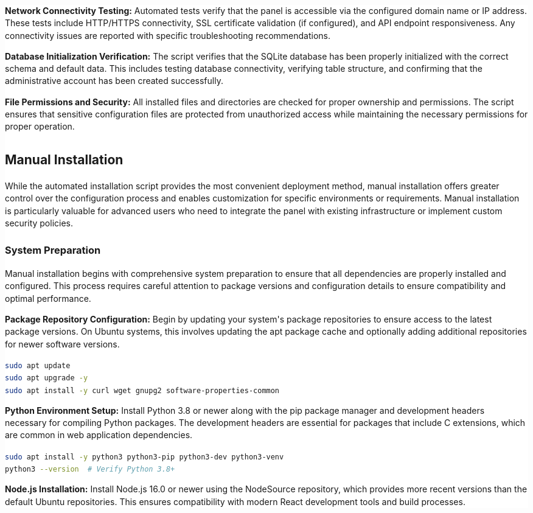 **Network Connectivity Testing:**
Automated tests verify that the panel is accessible via the configured domain name or IP address. These tests include HTTP/HTTPS connectivity, SSL certificate validation (if configured), and API endpoint responsiveness. Any connectivity issues are reported with specific troubleshooting recommendations.

**Database Initialization Verification:**
The script verifies that the SQLite database has been properly initialized with the correct schema and default data. This includes testing database connectivity, verifying table structure, and confirming that the administrative account has been created successfully.

**File Permissions and Security:**
All installed files and directories are checked for proper ownership and permissions. The script ensures that sensitive configuration files are protected from unauthorized access while maintaining the necessary permissions for proper operation.

## Manual Installation

While the automated installation script provides the most convenient deployment method, manual installation offers greater control over the configuration process and enables customization for specific environments or requirements. Manual installation is particularly valuable for advanced users who need to integrate the panel with existing infrastructure or implement custom security policies.

### System Preparation

Manual installation begins with comprehensive system preparation to ensure that all dependencies are properly installed and configured. This process requires careful attention to package versions and configuration details to ensure compatibility and optimal performance.

**Package Repository Configuration:**
Begin by updating your system's package repositories to ensure access to the latest package versions. On Ubuntu systems, this involves updating the apt package cache and optionally adding additional repositories for newer software versions.

```bash
sudo apt update
sudo apt upgrade -y
sudo apt install -y curl wget gnupg2 software-properties-common
```

**Python Environment Setup:**
Install Python 3.8 or newer along with the pip package manager and development headers necessary for compiling Python packages. The development headers are essential for packages that include C extensions, which are common in web application dependencies.

```bash
sudo apt install -y python3 python3-pip python3-dev python3-venv
python3 --version  # Verify Python 3.8+
```

**Node.js Installation:**
Install Node.js 16.0 or newer using the NodeSource repository, which provides more recent versions than the default Ubuntu repositories. This ensures compatibility with modern React development tools and build processes.
